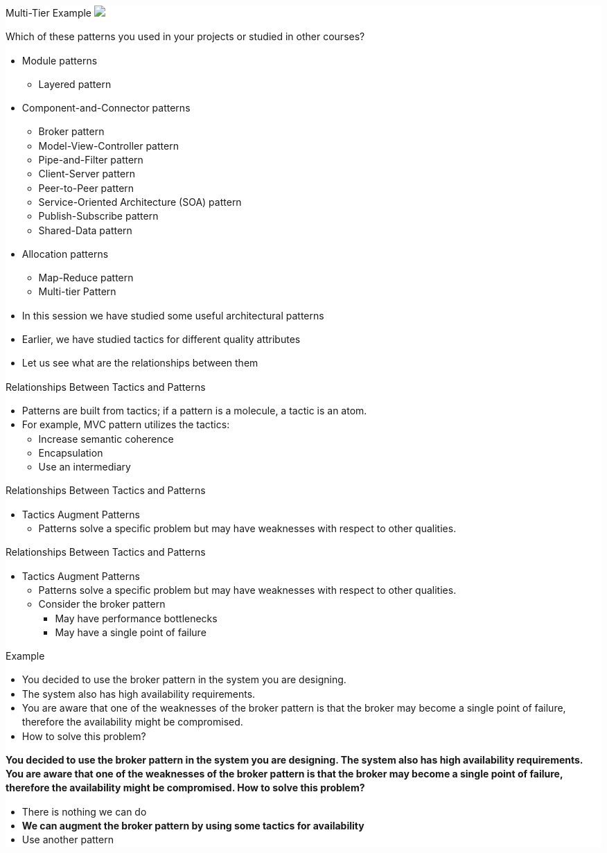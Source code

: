 Multi-Tier Example
![](https://raw.githubusercontent.com/JF-011101/Image_hosting_rep/main/20220507193914.png)

Which of these patterns you used in your projects or studied in other courses?
-	Module patterns
    -	Layered pattern
-	Component-and-Connector patterns
    -	Broker pattern
    -	Model-View-Controller pattern
    -	Pipe-and-Filter pattern
    -	Client-Server pattern
    -	Peer-to-Peer pattern
    -	Service-Oriented Architecture (SOA) pattern
    -	Publish-Subscribe pattern
    -	Shared-Data pattern
-	Allocation patterns
    -	Map-Reduce pattern
    -	Multi-tier Pattern


-	In this session we have studied some useful architectural patterns
-	Earlier, we have studied tactics for different quality attributes
-	Let us see what are the relationships between them


Relationships Between Tactics and Patterns
-	Patterns are built from tactics; if a pattern is a molecule, a tactic is an atom.
-	For example, MVC pattern utilizes the tactics:
    -	Increase semantic coherence
    -	Encapsulation
    -	Use an intermediary

Relationships Between Tactics and Patterns
-	Tactics Augment Patterns 
    -	Patterns solve a specific problem but may have weaknesses with respect to other qualities.

Relationships Between Tactics and Patterns
-	Tactics Augment Patterns 
    -	Patterns solve a specific problem but may have weaknesses with respect to other qualities.
    -	Consider the broker pattern
        -	May have performance bottlenecks
        -	May have a single point of failure

Example
-	You decided to use the broker pattern in the system you are designing. 
-	The system also has high availability requirements. 
-	You are aware that one of the weaknesses of the broker pattern is that the broker may become a single point of failure, therefore the availability might be compromised.
-	How to solve this problem?

**You decided to use the broker pattern in the system you are designing. The system also has high availability requirements. You are aware that one of the weaknesses of the broker pattern is that the broker may become a single point of failure, therefore the availability might be compromised. How to solve this problem?**
- There is nothing we can do
- **We can augment the broker pattern by using some tactics for availability**
- Use another pattern
